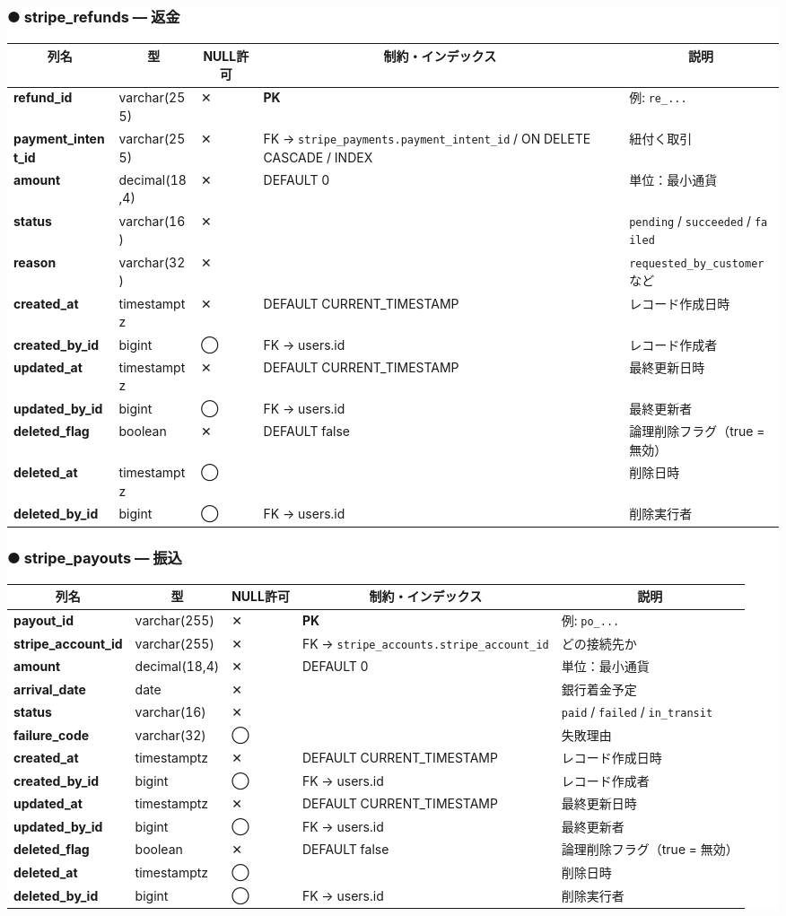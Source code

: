 ### ● stripe_refunds — 返金

| 列名 | 型 | NULL許可 | 制約・インデックス | 説明 |
| -- | -- | -- | -- | -- |
| **refund_id** | varchar(255) | ✕ | **PK** | 例: `re_...` |
| **payment_intent_id** | varchar(255) | ✕ | FK → `stripe_payments.payment_intent_id` / ON DELETE CASCADE / INDEX | 紐付く取引 |
| **amount** | decimal(18,4) | ✕ | DEFAULT 0 | 単位：最小通貨 |
| **status** | varchar(16) | ✕ | | `pending` / `succeeded` / `failed` |
| **reason** | varchar(32) | ✕ | | `requested_by_customer` など |
| **created_at** | timestamptz | ✕ | DEFAULT CURRENT_TIMESTAMP | レコード作成日時 |
| **created_by_id** | bigint | ◯ | FK → users.id | レコード作成者 |
| **updated_at** | timestamptz | ✕ | DEFAULT CURRENT_TIMESTAMP | 最終更新日時 |
| **updated_by_id** | bigint | ◯ | FK → users.id | 最終更新者 |
| **deleted_flag** | boolean | ✕ | DEFAULT false | 論理削除フラグ（true = 無効） |
| **deleted_at** | timestamptz | ◯ | | 削除日時 |
| **deleted_by_id** | bigint | ◯ | FK → users.id | 削除実行者 |

### ● stripe_payouts — 振込

| 列名 | 型 | NULL許可 | 制約・インデックス | 説明 |
| -- | -- | -- | -- | -- |
| **payout_id** | varchar(255) | ✕ | **PK** | 例: `po_...` |
| **stripe_account_id** | varchar(255) | ✕ | FK → `stripe_accounts.stripe_account_id` | どの接続先か |
| **amount** | decimal(18,4) | ✕ | DEFAULT 0 | 単位：最小通貨 |
| **arrival_date** | date | ✕ | | 銀行着金予定 |
| **status** | varchar(16) | ✕ | | `paid` / `failed` / `in_transit` |
| **failure_code** | varchar(32) | ◯ | | 失敗理由 |
| **created_at** | timestamptz | ✕ | DEFAULT CURRENT_TIMESTAMP | レコード作成日時 |
| **created_by_id** | bigint | ◯ | FK → users.id | レコード作成者 |
| **updated_at** | timestamptz | ✕ | DEFAULT CURRENT_TIMESTAMP | 最終更新日時 |
| **updated_by_id** | bigint | ◯ | FK → users.id | 最終更新者 |
| **deleted_flag** | boolean | ✕ | DEFAULT false | 論理削除フラグ（true = 無効） |
| **deleted_at** | timestamptz | ◯ | | 削除日時 |
| **deleted_by_id** | bigint | ◯ | FK → users.id | 削除実行者 |
